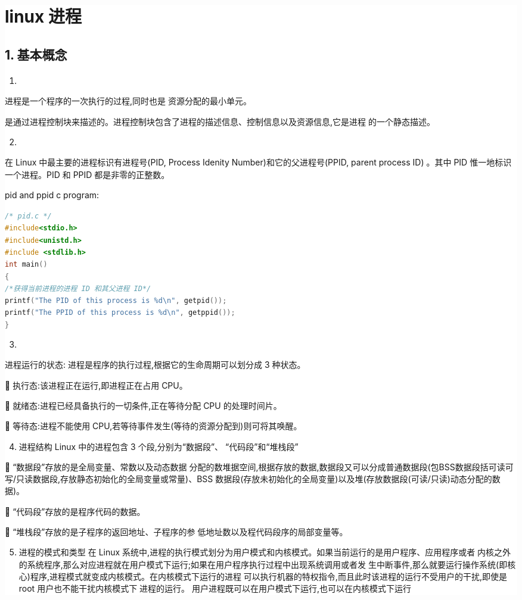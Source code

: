 # linux 进程
## 1. 基本概念
1. 
进程是一个程序的一次执行的过程,同时也是
资源分配的最小单元。

是通过进程控制块来描述的。进程控制块包含了进程的描述信息、控制信息以及资源信息,它是进程
的一个静态描述。

2.
在 Linux 中最主要的进程标识有进程号(PID, Process Idenity Number)和它的父进程号(PPID, parent process
ID)
。其中 PID 惟一地标识一个进程。PID 和 PPID 都是非零的正整数。

pid and ppid c program:
```c
/* pid.c */
#include<stdio.h>
#include<unistd.h>
#include <stdlib.h>
int main()
{
/*获得当前进程的进程 ID 和其父进程 ID*/
printf("The PID of this process is %d\n", getpid());
printf("The PPID of this process is %d\n", getppid());
}
```
3.
进程运行的状态:
进程是程序的执行过程,根据它的生命周期可以划分成 3 种状态。

 执行态:该进程正在运行,即进程正在占用 CPU。

 就绪态:进程已经具备执行的一切条件,正在等待分配 CPU 的处理时间片。

 等待态:进程不能使用 CPU,若等待事件发生(等待的资源分配到)则可将其唤醒。

4. 进程结构
Linux 中的进程包含 3 个段,分别为“数据段”、
“代码段”和“堆栈段”

 “数据段”存放的是全局变量、常数以及动态数据
分配的数堆据空间,根据存放的数据,数据段又可以分成普通数据段(包BSS数据段括可读可写/只读数据段,存放静态初始化的全局变量或常量)、BSS 数据段(存放未初始化的全局变量)以及堆(存放数据段(可读/只读)动态分配的数据)。

 “代码段”存放的是程序代码的数据。

 “堆栈段”存放的是子程序的返回地址、子程序的参 低地址数以及程代码段序的局部变量等。

5. 进程的模式和类型
在 Linux 系统中,进程的执行模式划分为用户模式和内核模式。如果当前运行的是用户程序、应用程序或者
内核之外的系统程序,那么对应进程就在用户模式下运行;如果在用户程序执行过程中出现系统调用或者发
生中断事件,那么就要运行操作系统(即核心)程序,进程模式就变成内核模式。在内核模式下运行的进程
可以执行机器的特权指令,而且此时该进程的运行不受用户的干扰,即使是 root 用户也不能干扰内核模式下
进程的运行。
用户进程既可以在用户模式下运行,也可以在内核模式下运行
